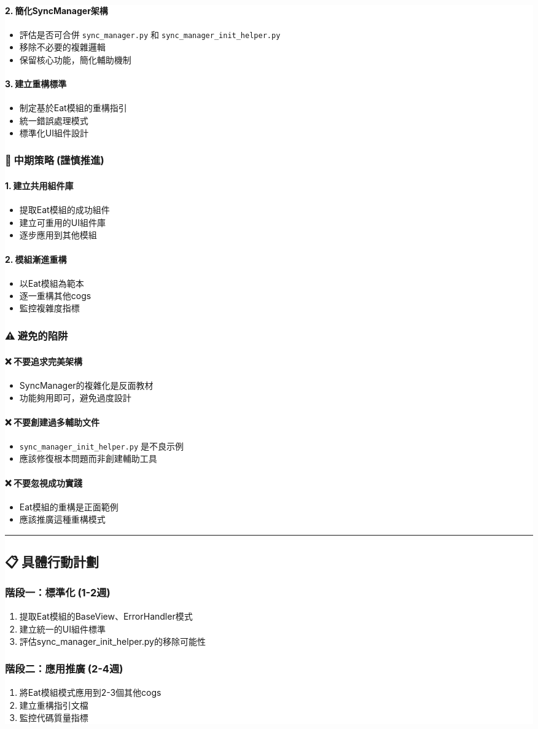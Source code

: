 #### 2. 簡化SyncManager架構
- 評估是否可合併 `sync_manager.py` 和 `sync_manager_init_helper.py`
- 移除不必要的複雜邏輯
- 保留核心功能，簡化輔助機制

#### 3. 建立重構標準
- 制定基於Eat模組的重構指引
- 統一錯誤處理模式
- 標準化UI組件設計

### 🔄 中期策略 (謹慎推進)

#### 1. 建立共用組件庫
- 提取Eat模組的成功組件
- 建立可重用的UI組件庫
- 逐步應用到其他模組

#### 2. 模組漸進重構
- 以Eat模組為範本
- 逐一重構其他cogs
- 監控複雜度指標

### ⚠️ 避免的陷阱

#### ❌ 不要追求完美架構
- SyncManager的複雜化是反面教材
- 功能夠用即可，避免過度設計

#### ❌ 不要創建過多輔助文件  
- `sync_manager_init_helper.py` 是不良示例
- 應該修復根本問題而非創建輔助工具

#### ❌ 不要忽視成功實踐
- Eat模組的重構是正面範例
- 應該推廣這種重構模式

---

## 📋 具體行動計劃

### 階段一：標準化 (1-2週)
1. 提取Eat模組的BaseView、ErrorHandler模式
2. 建立統一的UI組件標準
3. 評估sync_manager_init_helper.py的移除可能性

### 階段二：應用推廣 (2-4週)  
1. 將Eat模組模式應用到2-3個其他cogs
2. 建立重構指引文檔
3. 監控代碼質量指標
